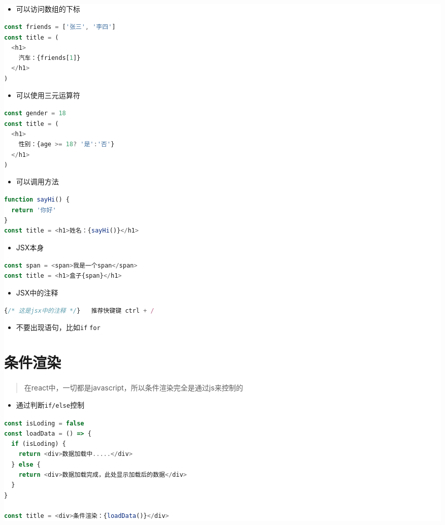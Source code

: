 + 可以访问数组的下标

```js
const friends = ['张三', '李四']
const title = (
  <h1>
    汽车：{friends[1]}
  </h1>
)
```

+ 可以使用三元运算符

```js
const gender = 18
const title = (
  <h1>
    性别：{age >= 18? '是':'否'}
  </h1>
)
```

+ 可以调用方法

```js
function sayHi() {
  return '你好'
}
const title = <h1>姓名：{sayHi()}</h1>
```

+ JSX本身

```js
const span = <span>我是一个span</span>
const title = <h1>盒子{span}</h1>
```

+ JSX中的注释

```js
{/* 这是jsx中的注释 */}   推荐快键键 ctrl + /
```

+ 不要出现语句，比如`if` `for`

# 条件渲染

> 在react中，一切都是javascript，所以条件渲染完全是通过js来控制的

+ 通过判断`if/else`控制

```js
const isLoding = false
const loadData = () => {
  if (isLoding) {
    return <div>数据加载中.....</div>
  } else {
    return <div>数据加载完成，此处显示加载后的数据</div>
  }
}

const title = <div>条件渲染：{loadData()}</div>
```
